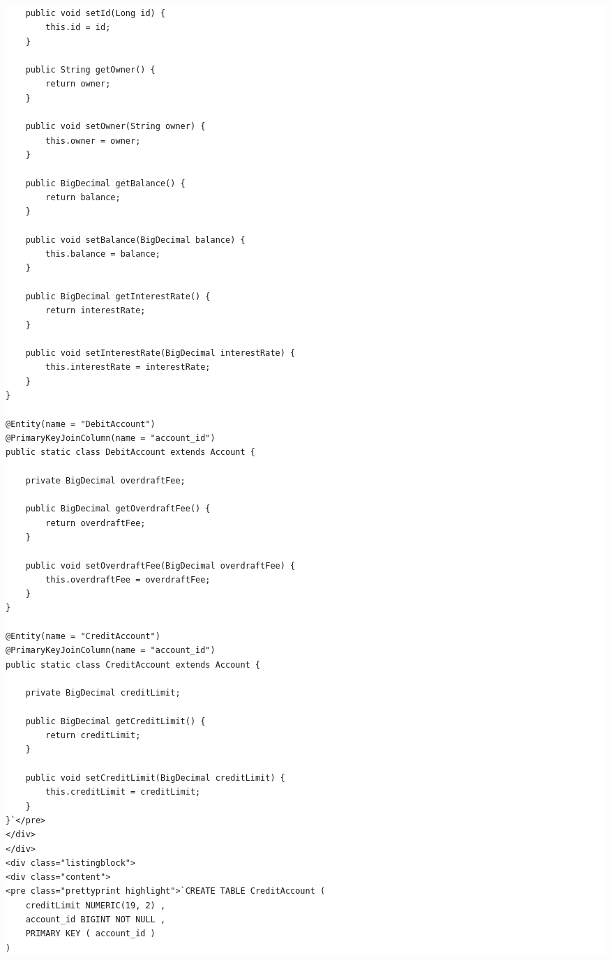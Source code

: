         public void setId(Long id) {
            this.id = id;
        }

        public String getOwner() {
            return owner;
        }

        public void setOwner(String owner) {
            this.owner = owner;
        }

        public BigDecimal getBalance() {
            return balance;
        }

        public void setBalance(BigDecimal balance) {
            this.balance = balance;
        }

        public BigDecimal getInterestRate() {
            return interestRate;
        }

        public void setInterestRate(BigDecimal interestRate) {
            this.interestRate = interestRate;
        }
    }

    @Entity(name = "DebitAccount")
    @PrimaryKeyJoinColumn(name = "account_id")
    public static class DebitAccount extends Account {

        private BigDecimal overdraftFee;

        public BigDecimal getOverdraftFee() {
            return overdraftFee;
        }

        public void setOverdraftFee(BigDecimal overdraftFee) {
            this.overdraftFee = overdraftFee;
        }
    }

    @Entity(name = "CreditAccount")
    @PrimaryKeyJoinColumn(name = "account_id")
    public static class CreditAccount extends Account {

        private BigDecimal creditLimit;

        public BigDecimal getCreditLimit() {
            return creditLimit;
        }

        public void setCreditLimit(BigDecimal creditLimit) {
            this.creditLimit = creditLimit;
        }
    }`</pre>
    </div>
    </div>
    <div class="listingblock">
    <div class="content">
    <pre class="prettyprint highlight">`CREATE TABLE CreditAccount (
        creditLimit NUMERIC(19, 2) ,
        account_id BIGINT NOT NULL ,
        PRIMARY KEY ( account_id )
    )
